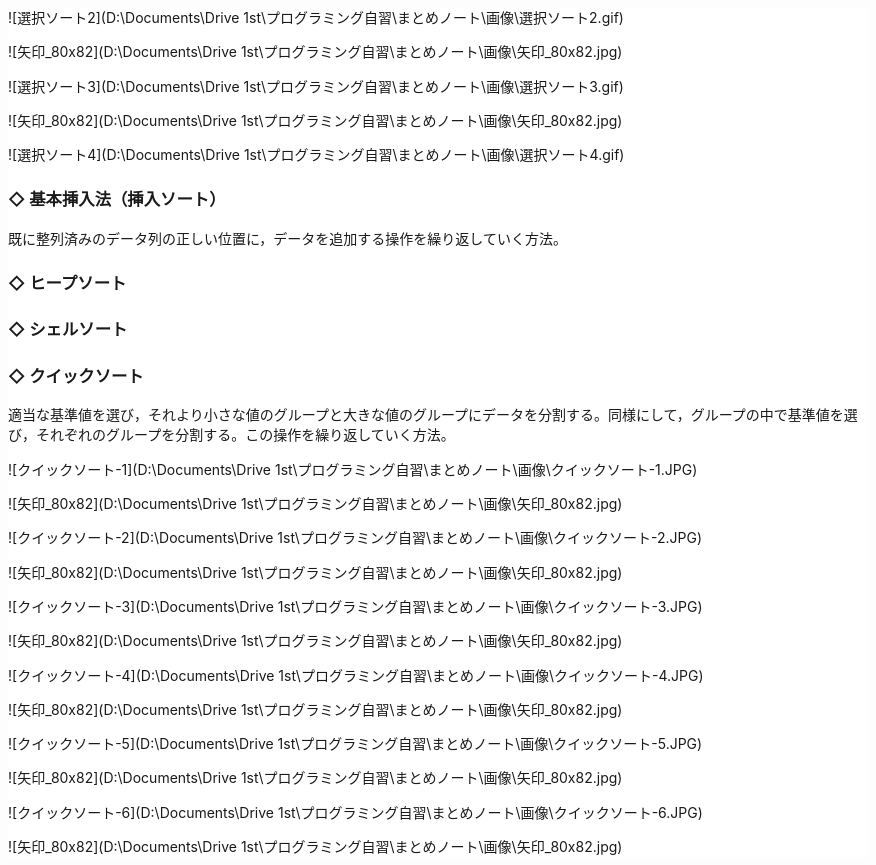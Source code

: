 ![選択ソート2](D:\Documents\Drive 1st\プログラミング自習\まとめノート\画像\選択ソート2.gif)

![矢印_80x82](D:\Documents\Drive 1st\プログラミング自習\まとめノート\画像\矢印_80x82.jpg)

![選択ソート3](D:\Documents\Drive 1st\プログラミング自習\まとめノート\画像\選択ソート3.gif)

![矢印_80x82](D:\Documents\Drive 1st\プログラミング自習\まとめノート\画像\矢印_80x82.jpg)

![選択ソート4](D:\Documents\Drive 1st\プログラミング自習\まとめノート\画像\選択ソート4.gif)

### ◇ 基本挿入法（挿入ソート）

既に整列済みのデータ列の正しい位置に，データを追加する操作を繰り返していく方法。

### ◇ ヒープソート



### ◇ シェルソート



### ◇ クイックソート

適当な基準値を選び，それより小さな値のグループと大きな値のグループにデータを分割する。同様にして，グループの中で基準値を選び，それぞれのグループを分割する。この操作を繰り返していく方法。

![クイックソート-1](D:\Documents\Drive 1st\プログラミング自習\まとめノート\画像\クイックソート-1.JPG)

![矢印_80x82](D:\Documents\Drive 1st\プログラミング自習\まとめノート\画像\矢印_80x82.jpg)

![クイックソート-2](D:\Documents\Drive 1st\プログラミング自習\まとめノート\画像\クイックソート-2.JPG)

![矢印_80x82](D:\Documents\Drive 1st\プログラミング自習\まとめノート\画像\矢印_80x82.jpg)

![クイックソート-3](D:\Documents\Drive 1st\プログラミング自習\まとめノート\画像\クイックソート-3.JPG)

![矢印_80x82](D:\Documents\Drive 1st\プログラミング自習\まとめノート\画像\矢印_80x82.jpg)

![クイックソート-4](D:\Documents\Drive 1st\プログラミング自習\まとめノート\画像\クイックソート-4.JPG)

![矢印_80x82](D:\Documents\Drive 1st\プログラミング自習\まとめノート\画像\矢印_80x82.jpg)

![クイックソート-5](D:\Documents\Drive 1st\プログラミング自習\まとめノート\画像\クイックソート-5.JPG)

![矢印_80x82](D:\Documents\Drive 1st\プログラミング自習\まとめノート\画像\矢印_80x82.jpg)

![クイックソート-6](D:\Documents\Drive 1st\プログラミング自習\まとめノート\画像\クイックソート-6.JPG)

![矢印_80x82](D:\Documents\Drive 1st\プログラミング自習\まとめノート\画像\矢印_80x82.jpg)
